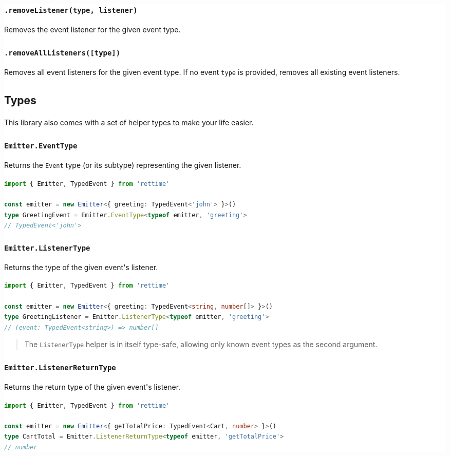 ### `.removeListener(type, listener)`

Removes the event listener for the given event type.

### `.removeAllListeners([type])`

Removes all event listeners for the given event type. If no event `type` is provided, removes all existing event listeners.

## Types

This library also comes with a set of helper types to make your life easier.

### `Emitter.EventType`

Returns the `Event` type (or its subtype) representing the given listener.

```ts
import { Emitter, TypedEvent } from 'rettime'

const emitter = new Emitter<{ greeting: TypedEvent<'john'> }>()
type GreetingEvent = Emitter.EventType<typeof emitter, 'greeting'>
// TypedEvent<'john'>
```

### `Emitter.ListenerType`

Returns the type of the given event's listener.

```ts
import { Emitter, TypedEvent } from 'rettime'

const emitter = new Emitter<{ greeting: TypedEvent<string, number[]> }>()
type GreetingListener = Emitter.ListenerType<typeof emitter, 'greeting'>
// (event: TypedEvent<string>) => number[]
```

> The `ListenerType` helper is in itself type-safe, allowing only known event types as the second argument.

### `Emitter.ListenerReturnType`

Returns the return type of the given event's listener.

```ts
import { Emitter, TypedEvent } from 'rettime'

const emitter = new Emitter<{ getTotalPrice: TypedEvent<Cart, number> }>()
type CartTotal = Emitter.ListenerReturnType<typeof emitter, 'getTotalPrice'>
// number
```


  [type: string]: TypedEvent